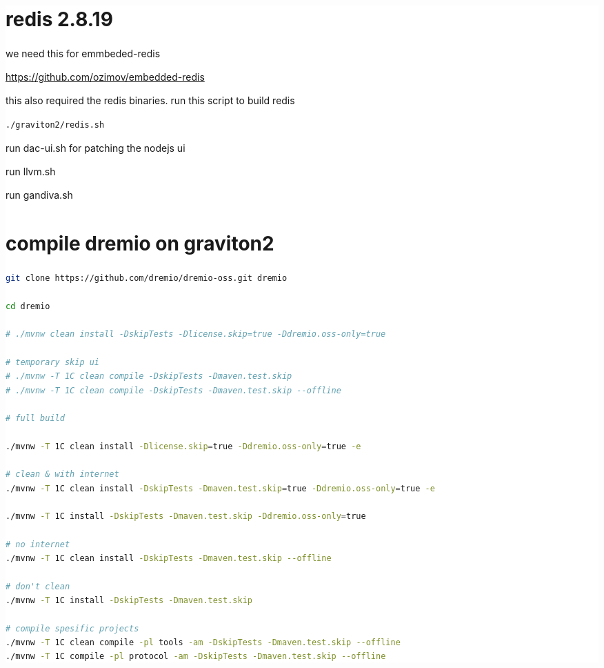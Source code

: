 








# redis 2.8.19

we need this for emmbeded-redis

https://github.com/ozimov/embedded-redis

this also required the redis binaries. run this script to build redis

```sh
./graviton2/redis.sh
```

run dac-ui.sh for patching the nodejs ui 

run llvm.sh

run gandiva.sh



# compile dremio on graviton2

```sh
git clone https://github.com/dremio/dremio-oss.git dremio

cd dremio

# ./mvnw clean install -DskipTests -Dlicense.skip=true -Ddremio.oss-only=true

# temporary skip ui
# ./mvnw -T 1C clean compile -DskipTests -Dmaven.test.skip
# ./mvnw -T 1C clean compile -DskipTests -Dmaven.test.skip --offline

# full build

./mvnw -T 1C clean install -Dlicense.skip=true -Ddremio.oss-only=true -e

# clean & with internet
./mvnw -T 1C clean install -DskipTests -Dmaven.test.skip=true -Ddremio.oss-only=true -e

./mvnw -T 1C install -DskipTests -Dmaven.test.skip -Ddremio.oss-only=true

# no internet
./mvnw -T 1C clean install -DskipTests -Dmaven.test.skip --offline

# don't clean
./mvnw -T 1C install -DskipTests -Dmaven.test.skip

# compile spesific projects
./mvnw -T 1C clean compile -pl tools -am -DskipTests -Dmaven.test.skip --offline
./mvnw -T 1C compile -pl protocol -am -DskipTests -Dmaven.test.skip --offline
```
